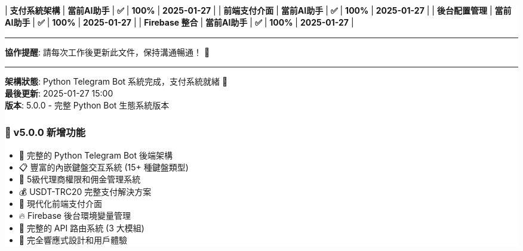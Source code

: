 | **支付系統架構** | **當前AI助手** | **✅** | **100%** | **2025-01-27** |
| **前端支付介面** | **當前AI助手** | **✅** | **100%** | **2025-01-27** |
| **後台配置管理** | **當前AI助手** | **✅** | **100%** | **2025-01-27** |
| **Firebase 整合** | **當前AI助手** | **✅** | **100%** | **2025-01-27** |

---

**協作提醒**: 請每次工作後更新此文件，保持溝通暢通！ 🚀

---

**架構狀態**: Python Telegram Bot 系統完成，支付系統就緒 🚀  
**最後更新**: 2025-01-27 15:00  
**版本**: 5.0.0 - 完整 Python Bot 生態系統版本

### **🎯 v5.0.0 新增功能**
- 🤖 完整的 Python Telegram Bot 後端架構
- 📋 豐富的內嵌鍵盤交互系統 (15+ 種鍵盤類型)
- 👑 5級代理商權限和佣金管理系統
- 💰 USDT-TRC20 完整支付解決方案
- 🎨 現代化前端支付介面
- 🔥 Firebase 後台環境變量管理
- 🔧 完整的 API 路由系統 (3 大模組)
- 📱 完全響應式設計和用戶體驗
